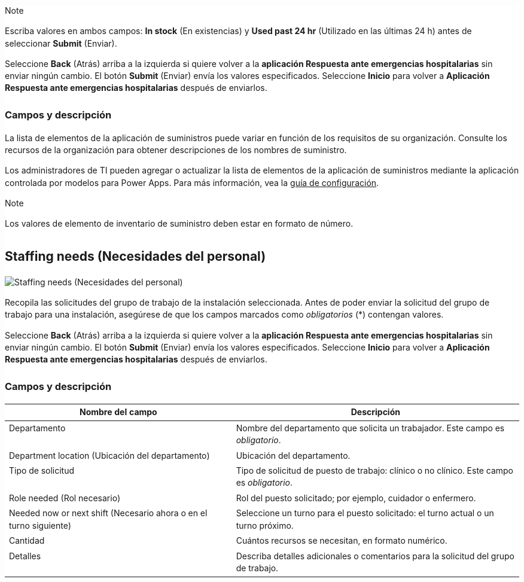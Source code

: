 > [!NOTE]
> Escriba valores en ambos campos: **In stock** (En existencias) y **Used past 24 hr** (Utilizado en las últimas 24 h) antes de seleccionar **Submit** (Enviar).

Seleccione **Back** (Atrás) arriba a la izquierda si quiere volver a la **aplicación Respuesta ante emergencias hospitalarias** sin enviar ningún cambio. El botón **Submit** (Enviar) envía los valores especificados. Seleccione **Inicio** para volver a **Aplicación Respuesta ante emergencias hospitalarias** después de enviarlos.

### <a name="fields-and-description"></a>Campos y descripción

La lista de elementos de la aplicación de suministros puede variar en función de los requisitos de su organización. Consulte los recursos de la organización para obtener descripciones de los nombres de suministro.

Los administradores de TI pueden agregar o actualizar la lista de elementos de la aplicación de suministros mediante la aplicación controlada por modelos para Power Apps. Para más información, vea la [guía de configuración](deploy-configure.md).

> [!NOTE]
> Los valores de elemento de inventario de suministro deben estar en formato de número.

## <a name="staffing-needs"></a>Staffing needs (Necesidades del personal)

![Staffing needs (Necesidades del personal)](media/use/staffing-needs.png)

Recopila las solicitudes del grupo de trabajo de la instalación seleccionada. Antes de poder enviar la solicitud del grupo de trabajo para una instalación, asegúrese de que los campos marcados como *obligatorios* (*) contengan valores.

Seleccione **Back** (Atrás) arriba a la izquierda si quiere volver a la **aplicación Respuesta ante emergencias hospitalarias** sin enviar ningún cambio. El botón **Submit** (Enviar) envía los valores especificados. Seleccione **Inicio** para volver a **Aplicación Respuesta ante emergencias hospitalarias** después de enviarlos.

### <a name="fields-and-description"></a>Campos y descripción

| **Nombre del campo**           | **Descripción**                                                                            |
|--------------------------|--------------------------------------------------------------------------------------------|
| Departamento               | Nombre del departamento que solicita un trabajador. Este campo es *obligatorio*.             |
| Department location (Ubicación del departamento)      | Ubicación del departamento.                                                                |
| Tipo de solicitud             | Tipo de solicitud de puesto de trabajo: clínico o no clínico. Este campo es *obligatorio*. |
| Role needed (Rol necesario)              | Rol del puesto solicitado; por ejemplo, cuidador o enfermero.                          |
| Needed now or next shift (Necesario ahora o en el turno siguiente) | Seleccione un turno para el puesto solicitado: el turno actual o un turno próximo.                |
| Cantidad                 | Cuántos recursos se necesitan, en formato numérico.                |
| Detalles                  | Describa detalles adicionales o comentarios para la solicitud del grupo de trabajo.                        |
